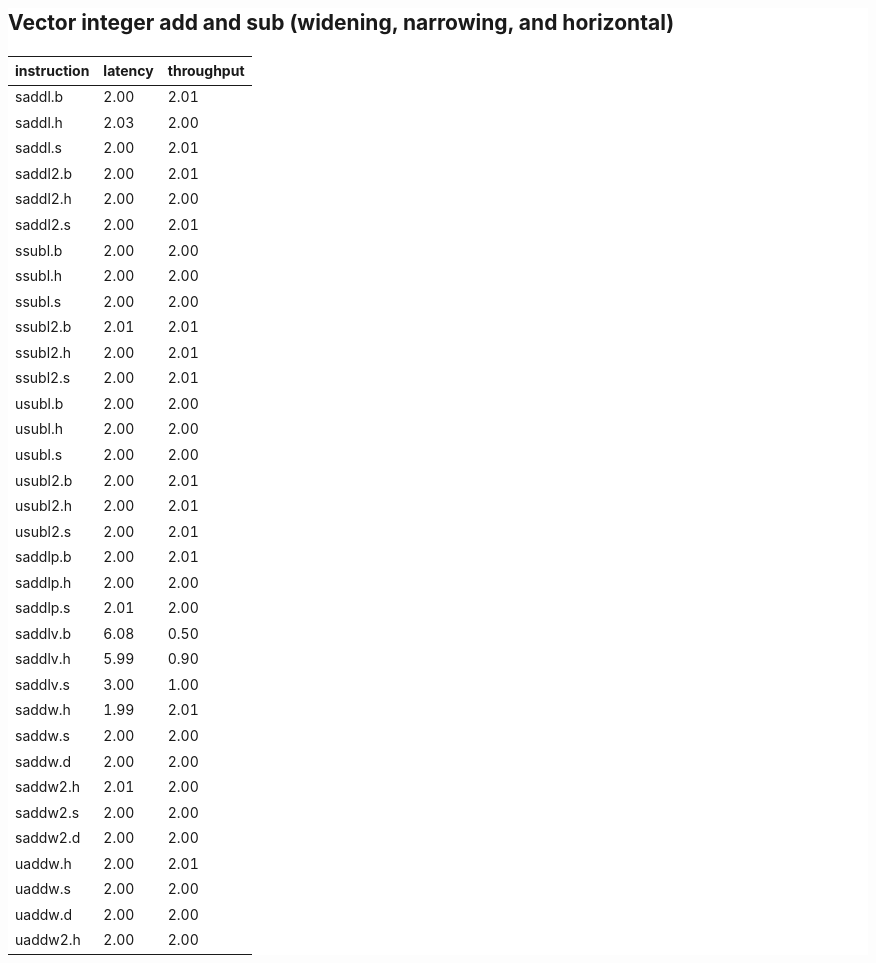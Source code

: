 ## Vector integer add and sub (widening, narrowing, and horizontal)

| instruction | latency | throughput |
|--------|--------|--------|
| saddl.b | 2.00 | 2.01 |
| saddl.h | 2.03 | 2.00 |
| saddl.s | 2.00 | 2.01 |
| saddl2.b | 2.00 | 2.01 |
| saddl2.h | 2.00 | 2.00 |
| saddl2.s | 2.00 | 2.01 |
| ssubl.b | 2.00 | 2.00 |
| ssubl.h | 2.00 | 2.00 |
| ssubl.s | 2.00 | 2.00 |
| ssubl2.b | 2.01 | 2.01 |
| ssubl2.h | 2.00 | 2.01 |
| ssubl2.s | 2.00 | 2.01 |
| usubl.b | 2.00 | 2.00 |
| usubl.h | 2.00 | 2.00 |
| usubl.s | 2.00 | 2.00 |
| usubl2.b | 2.00 | 2.01 |
| usubl2.h | 2.00 | 2.01 |
| usubl2.s | 2.00 | 2.01 |
| saddlp.b | 2.00 | 2.01 |
| saddlp.h | 2.00 | 2.00 |
| saddlp.s | 2.01 | 2.00 |
| saddlv.b | 6.08 | 0.50 |
| saddlv.h | 5.99 | 0.90 |
| saddlv.s | 3.00 | 1.00 |
| saddw.h | 1.99 | 2.01 |
| saddw.s | 2.00 | 2.00 |
| saddw.d | 2.00 | 2.00 |
| saddw2.h | 2.01 | 2.00 |
| saddw2.s | 2.00 | 2.00 |
| saddw2.d | 2.00 | 2.00 |
| uaddw.h | 2.00 | 2.01 |
| uaddw.s | 2.00 | 2.00 |
| uaddw.d | 2.00 | 2.00 |
| uaddw2.h | 2.00 | 2.00 |